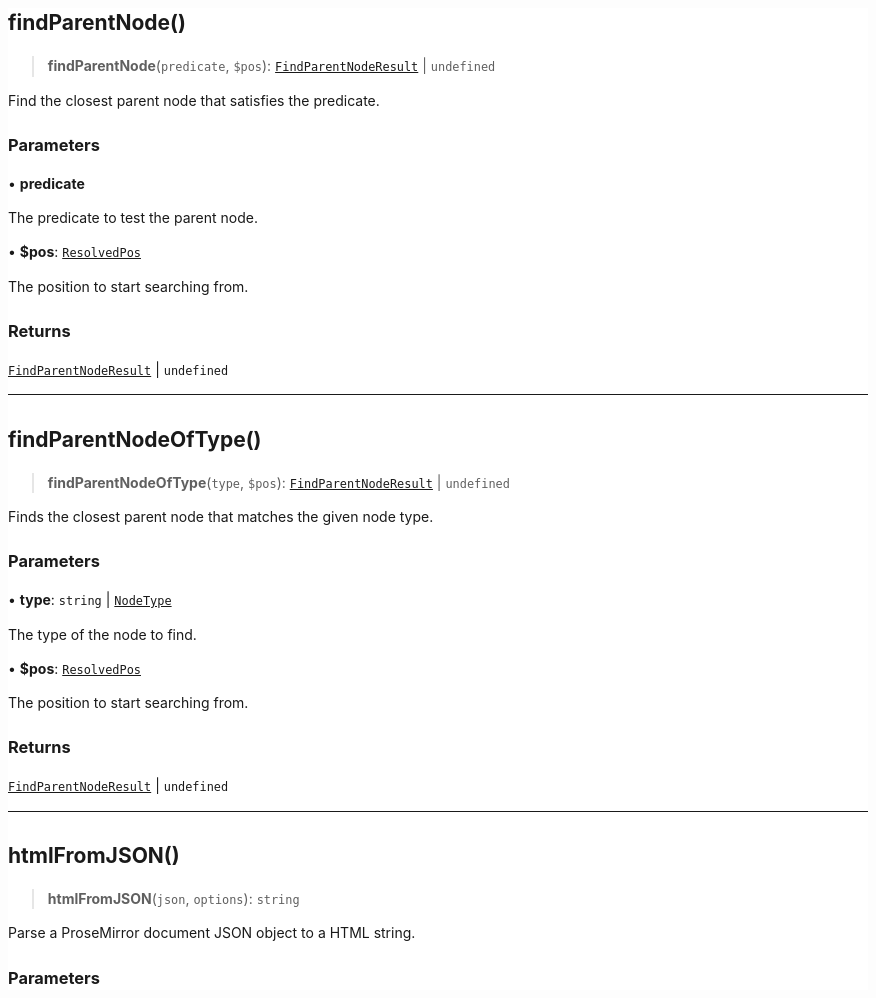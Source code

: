 ## findParentNode()

> **findParentNode**(`predicate`, `$pos`): [`FindParentNodeResult`](core.md#FindParentNodeResult) \| `undefined`

Find the closest parent node that satisfies the predicate.

### Parameters

• **predicate**

The predicate to test the parent node.

• **$pos**: [`ResolvedPos`](https://prosemirror.net/docs/ref/#model.ResolvedPos)

The position to start searching from.

### Returns

[`FindParentNodeResult`](core.md#FindParentNodeResult) \| `undefined`

***

<a id="findParentNodeOfType" name="findParentNodeOfType"></a>

## findParentNodeOfType()

> **findParentNodeOfType**(`type`, `$pos`): [`FindParentNodeResult`](core.md#FindParentNodeResult) \| `undefined`

Finds the closest parent node that matches the given node type.

### Parameters

• **type**: `string` \| [`NodeType`](https://prosemirror.net/docs/ref/#model.NodeType)

The type of the node to find.

• **$pos**: [`ResolvedPos`](https://prosemirror.net/docs/ref/#model.ResolvedPos)

The position to start searching from.

### Returns

[`FindParentNodeResult`](core.md#FindParentNodeResult) \| `undefined`

***

<a id="htmlFromJSON" name="htmlFromJSON"></a>

## htmlFromJSON()

> **htmlFromJSON**(`json`, `options`): `string`

Parse a ProseMirror document JSON object to a HTML string.

### Parameters
